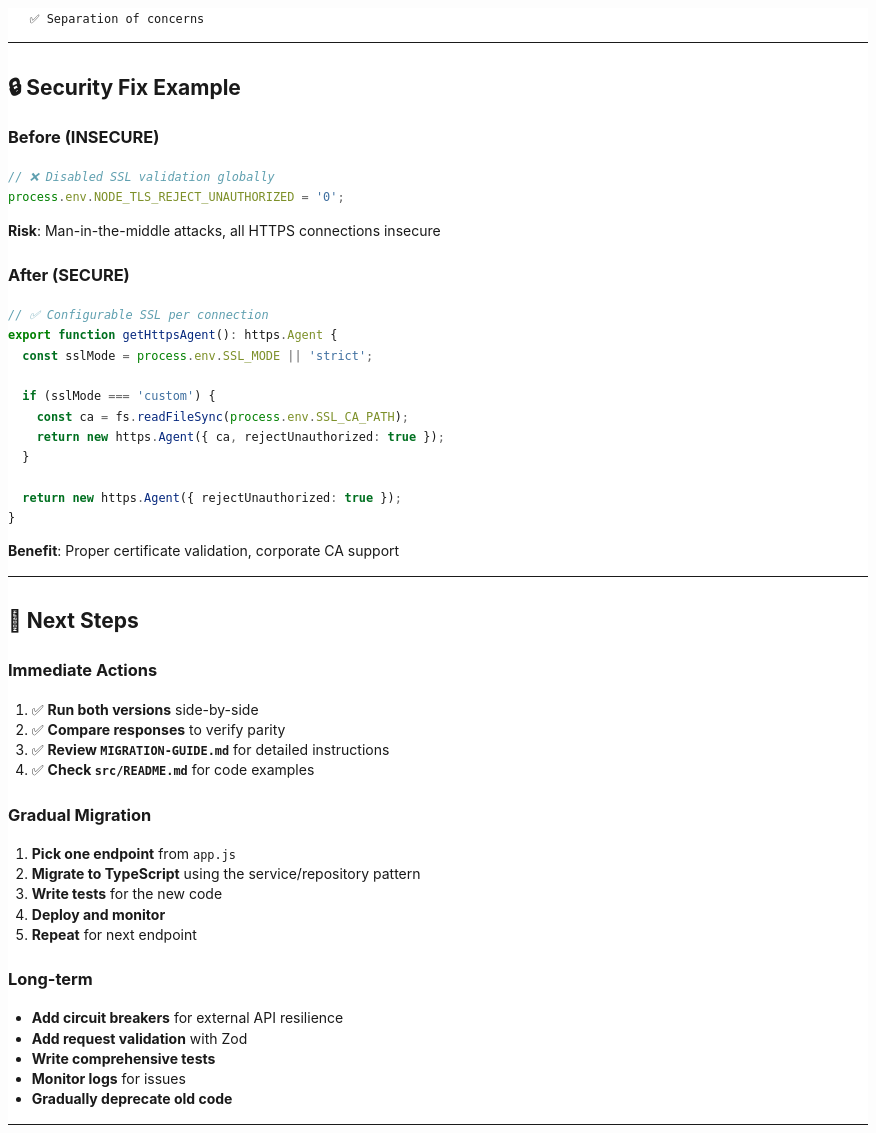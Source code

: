 ```
   ✅ Separation of concerns
```

---

## 🔒 Security Fix Example

### Before (INSECURE)
```javascript
// ❌ Disabled SSL validation globally
process.env.NODE_TLS_REJECT_UNAUTHORIZED = '0';
```

**Risk**: Man-in-the-middle attacks, all HTTPS connections insecure

### After (SECURE)
```typescript
// ✅ Configurable SSL per connection
export function getHttpsAgent(): https.Agent {
  const sslMode = process.env.SSL_MODE || 'strict';
  
  if (sslMode === 'custom') {
    const ca = fs.readFileSync(process.env.SSL_CA_PATH);
    return new https.Agent({ ca, rejectUnauthorized: true });
  }
  
  return new https.Agent({ rejectUnauthorized: true });
}
```

**Benefit**: Proper certificate validation, corporate CA support

---

## 📖 Next Steps

### Immediate Actions
1. ✅ **Run both versions** side-by-side
2. ✅ **Compare responses** to verify parity
3. ✅ **Review `MIGRATION-GUIDE.md`** for detailed instructions
4. ✅ **Check `src/README.md`** for code examples

### Gradual Migration
1. **Pick one endpoint** from `app.js`
2. **Migrate to TypeScript** using the service/repository pattern
3. **Write tests** for the new code
4. **Deploy and monitor**
5. **Repeat** for next endpoint

### Long-term
- **Add circuit breakers** for external API resilience
- **Add request validation** with Zod
- **Write comprehensive tests**
- **Monitor logs** for issues
- **Gradually deprecate old code**

---